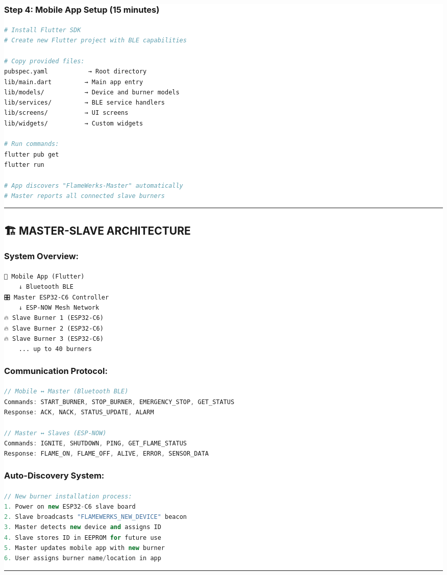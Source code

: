 ```bash
```

### **Step 4: Mobile App Setup (15 minutes)**
```bash
# Install Flutter SDK
# Create new Flutter project with BLE capabilities

# Copy provided files:
pubspec.yaml           → Root directory
lib/main.dart         → Main app entry
lib/models/           → Device and burner models
lib/services/         → BLE service handlers
lib/screens/          → UI screens
lib/widgets/          → Custom widgets

# Run commands:
flutter pub get
flutter run

# App discovers "FlameWerks-Master" automatically
# Master reports all connected slave burners
```

---

## 🏗️ MASTER-SLAVE ARCHITECTURE

### **System Overview:**
```
📱 Mobile App (Flutter)
    ↓ Bluetooth BLE
🎛️ Master ESP32-C6 Controller
    ↓ ESP-NOW Mesh Network
🔥 Slave Burner 1 (ESP32-C6)
🔥 Slave Burner 2 (ESP32-C6)
🔥 Slave Burner 3 (ESP32-C6)
    ... up to 40 burners
```

### **Communication Protocol:**
```cpp
// Mobile ↔ Master (Bluetooth BLE)
Commands: START_BURNER, STOP_BURNER, EMERGENCY_STOP, GET_STATUS
Response: ACK, NACK, STATUS_UPDATE, ALARM

// Master ↔ Slaves (ESP-NOW)
Commands: IGNITE, SHUTDOWN, PING, GET_FLAME_STATUS
Response: FLAME_ON, FLAME_OFF, ALIVE, ERROR, SENSOR_DATA
```

### **Auto-Discovery System:**
```cpp
// New burner installation process:
1. Power on new ESP32-C6 slave board
2. Slave broadcasts "FLAMEWERKS_NEW_DEVICE" beacon
3. Master detects new device and assigns ID
4. Slave stores ID in EEPROM for future use
5. Master updates mobile app with new burner
6. User assigns burner name/location in app
```

---